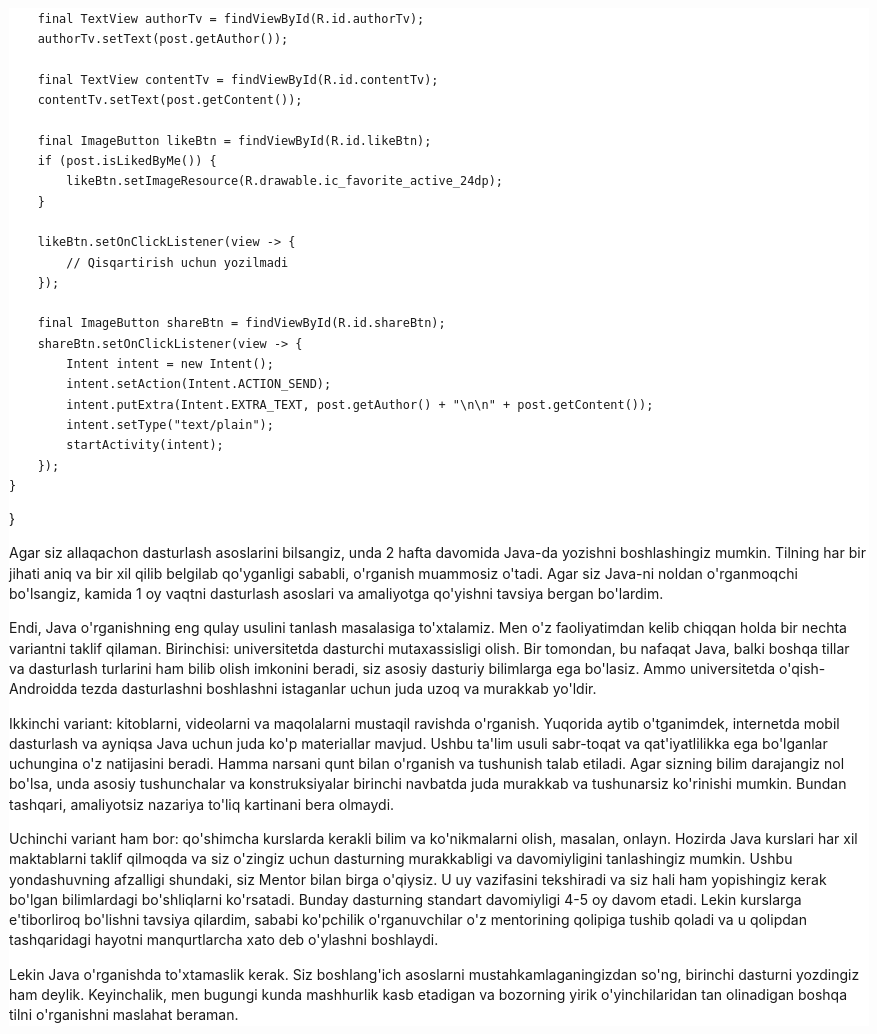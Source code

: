         final TextView authorTv = findViewById(R.id.authorTv);
        authorTv.setText(post.getAuthor());

        final TextView contentTv = findViewById(R.id.contentTv);
        contentTv.setText(post.getContent());

        final ImageButton likeBtn = findViewById(R.id.likeBtn);
        if (post.isLikedByMe()) {
            likeBtn.setImageResource(R.drawable.ic_favorite_active_24dp);
        }

        likeBtn.setOnClickListener(view -> {
            // Qisqartirish uchun yozilmadi
        });

        final ImageButton shareBtn = findViewById(R.id.shareBtn);
        shareBtn.setOnClickListener(view -> {
            Intent intent = new Intent();
            intent.setAction(Intent.ACTION_SEND);
            intent.putExtra(Intent.EXTRA_TEXT, post.getAuthor() + "\n\n" + post.getContent());
            intent.setType("text/plain");
            startActivity(intent);
        });
    }
}
</pre>
</div>

Agar siz allaqachon dasturlash asoslarini bilsangiz, unda 2 hafta davomida Java-da yozishni boshlashingiz mumkin. Tilning har bir jihati aniq va bir xil qilib belgilab qo'yganligi sababli, o'rganish muammosiz o'tadi. Agar siz Java-ni noldan o'rganmoqchi bo'lsangiz, kamida 1 oy vaqtni dasturlash asoslari va amaliyotga qo'yishni tavsiya bergan bo'lardim.

Endi, Java o'rganishning eng qulay usulini tanlash masalasiga to'xtalamiz. Men o'z faoliyatimdan kelib chiqqan holda bir nechta variantni taklif qilaman. Birinchisi: universitetda dasturchi mutaxassisligi olish. Bir tomondan, bu nafaqat Java, balki boshqa tillar va dasturlash turlarini ham bilib olish imkonini beradi, siz asosiy dasturiy bilimlarga ega bo'lasiz. Ammo universitetda o'qish-Androidda tezda dasturlashni boshlashni istaganlar uchun juda uzoq va murakkab yo'ldir.

Ikkinchi variant: kitoblarni, videolarni va maqolalarni mustaqil ravishda o'rganish. Yuqorida aytib o'tganimdek, internetda mobil dasturlash va ayniqsa Java uchun juda ko'p materiallar mavjud. Ushbu ta'lim usuli sabr-toqat va qat'iyatlilikka ega bo'lganlar uchungina o'z natijasini beradi. Hamma narsani qunt bilan o'rganish va tushunish talab etiladi. Agar sizning bilim darajangiz nol bo'lsa, unda asosiy tushunchalar va konstruksiyalar birinchi navbatda juda murakkab va tushunarsiz ko'rinishi mumkin. Bundan tashqari, amaliyotsiz nazariya to'liq kartinani bera olmaydi.

Uchinchi variant ham bor: qo'shimcha kurslarda kerakli bilim va ko'nikmalarni olish, masalan, onlayn. Hozirda Java kurslari har xil maktablarni taklif qilmoqda va siz o'zingiz uchun dasturning murakkabligi va davomiyligini tanlashingiz mumkin. Ushbu yondashuvning afzalligi shundaki, siz Mentor bilan birga o'qiysiz. U uy vazifasini tekshiradi va siz hali ham yopishingiz kerak bo'lgan bilimlardagi bo'shliqlarni ko'rsatadi. Bunday dasturning standart davomiyligi 4-5 oy davom etadi. Lekin kurslarga e'tiborliroq bo'lishni tavsiya qilardim, sababi ko'pchilik o'rganuvchilar o'z mentorining qolipiga tushib qoladi va u qolipdan tashqaridagi hayotni manqurtlarcha xato deb o'ylashni boshlaydi.

Lekin Java o'rganishda to'xtamaslik kerak. Siz boshlang'ich asoslarni mustahkamlaganingizdan so'ng, birinchi dasturni yozdingiz ham deylik. Keyinchalik, men bugungi kunda mashhurlik kasb etadigan va bozorning yirik o'yinchilaridan tan olinadigan boshqa tilni o'rganishni maslahat beraman.
